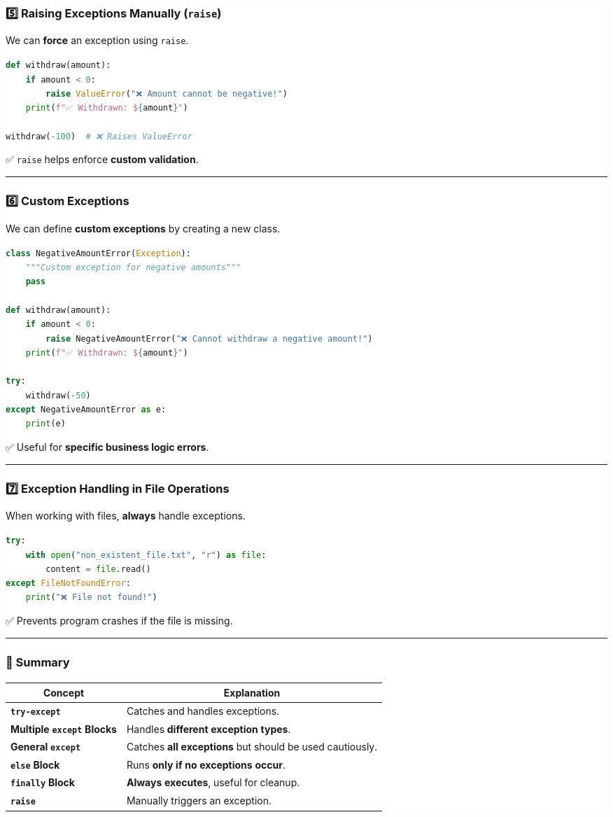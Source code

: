 
### **5️⃣ Raising Exceptions Manually (`raise`)**
We can **force** an exception using `raise`.

```python
def withdraw(amount):
    if amount < 0:
        raise ValueError("❌ Amount cannot be negative!")
    print(f"✅ Withdrawn: ${amount}")

withdraw(-100)  # ❌ Raises ValueError
```
✅ `raise` helps enforce **custom validation**.

---

### **6️⃣ Custom Exceptions**
We can define **custom exceptions** by creating a new class.

```python
class NegativeAmountError(Exception):
    """Custom exception for negative amounts"""
    pass

def withdraw(amount):
    if amount < 0:
        raise NegativeAmountError("❌ Cannot withdraw a negative amount!")
    print(f"✅ Withdrawn: ${amount}")

try:
    withdraw(-50)
except NegativeAmountError as e:
    print(e)
```
✅ Useful for **specific business logic errors**.

---

### **7️⃣ Exception Handling in File Operations**
When working with files, **always** handle exceptions.

```python
try:
    with open("non_existent_file.txt", "r") as file:
        content = file.read()
except FileNotFoundError:
    print("❌ File not found!")
```
✅ Prevents program crashes if the file is missing.

---

### **🚀 Summary**
| **Concept** | **Explanation** |
|------------|----------------|
| **`try-except`** | Catches and handles exceptions. |
| **Multiple `except` Blocks** | Handles **different exception types**. |
| **General `except`** | Catches **all exceptions** but should be used cautiously. |
| **`else` Block** | Runs **only if no exceptions occur**. |
| **`finally` Block** | **Always executes**, useful for cleanup. |
| **`raise`** | Manually triggers an exception. |
